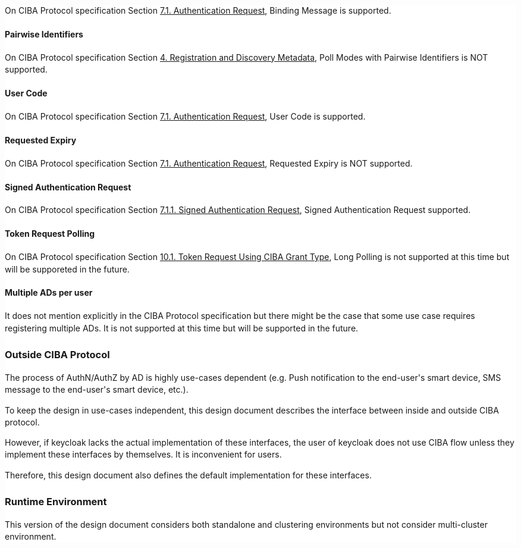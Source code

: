 On CIBA Protocol specification Section [7.1. Authentication Request](https://openid.net/specs/openid-client-initiated-backchannel-authentication-core-1_0.html#auth_request), Binding Message is supported.

#### Pairwise Identifiers

On CIBA Protocol specification Section [4. Registration and Discovery Metadata](https://openid.net/specs/openid-client-initiated-backchannel-authentication-core-1_0.html#registration), Poll Modes with Pairwise Identifiers is NOT supported.

#### User Code

On CIBA Protocol specification Section [7.1. Authentication Request](https://openid.net/specs/openid-client-initiated-backchannel-authentication-core-1_0.html#auth_request), User Code is supported.

#### Requested Expiry

On CIBA Protocol specification Section [7.1. Authentication Request](https://openid.net/specs/openid-client-initiated-backchannel-authentication-core-1_0.html#auth_request), Requested Expiry is NOT supported.

#### Signed Authentication Request

On CIBA Protocol specification Section [7.1.1. Signed Authentication Request](https://openid.net/specs/openid-client-initiated-backchannel-authentication-core-1_0.html#signed_auth_request), Signed Authentication Request supported.

#### Token Request Polling

On CIBA Protocol specification Section [10.1. Token Request Using CIBA Grant Type](https://openid.net/specs/openid-client-initiated-backchannel-authentication-core-1_0.html#rfc.section.10.1), Long Polling is not supported at this time but will be supporeted in the future.

#### Multiple ADs per user

It does not mention explicitly in the CIBA Protocol specification but there might be the case that some use case requires registering multiple ADs. It is not supported at this time but will be supported in the future.

### Outside CIBA Protocol

The process of AuthN/AuthZ by AD is highly use-cases dependent (e.g. Push notification to the end-user's smart device, SMS message to the end-user's smart device, etc.).

To keep the design in use-cases independent, this design document describes the interface between inside and outside CIBA protocol.

However, if keycloak lacks the actual implementation of these interfaces, the user of keycloak does not use CIBA flow unless they implement these interfaces by themselves. It is inconvenient for users.

Therefore, this design document also defines the default implementation for these interfaces.

### Runtime Environment

This version of the design document considers both standalone and clustering environments but not consider multi-cluster environment.
